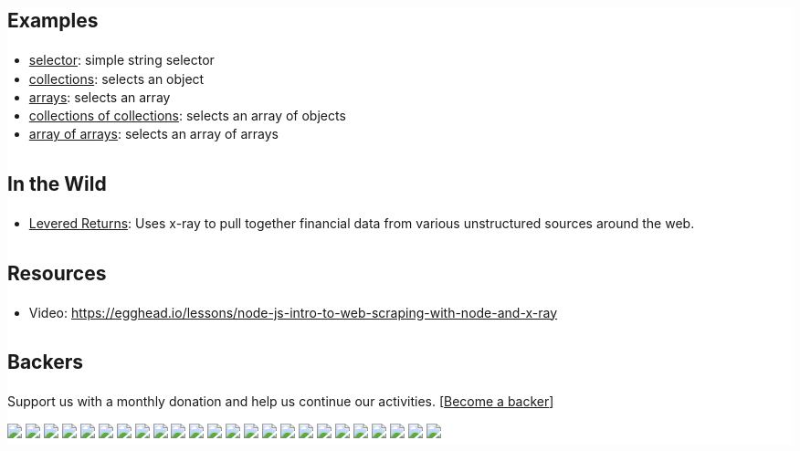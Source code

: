 
## Examples

- [selector](/examples/selector/index.js): simple string selector
- [collections](/examples/collections/index.js): selects an object
- [arrays](/examples/arrays/index.js): selects an array
- [collections of collections](/examples/collection-of-collections/index.js): selects an array of objects
- [array of arrays](/examples/array-of-arrays/index.js): selects an array of arrays

## In the Wild

- [Levered Returns](http://leveredreturns.com): Uses x-ray to pull together financial data from various unstructured sources around the web.

## Resources

- Video: https://egghead.io/lessons/node-js-intro-to-web-scraping-with-node-and-x-ray

## Backers

Support us with a monthly donation and help us continue our activities. [[Become a backer](https://opencollective.com/x-ray#backer)]

<a href="https://opencollective.com/x-ray/backer/0/website" target="_blank"><img src="https://opencollective.com/x-ray/backer/0/avatar.svg"></a>
<a href="https://opencollective.com/x-ray/backer/1/website" target="_blank"><img src="https://opencollective.com/x-ray/backer/1/avatar.svg"></a>
<a href="https://opencollective.com/x-ray/backer/2/website" target="_blank"><img src="https://opencollective.com/x-ray/backer/2/avatar.svg"></a>
<a href="https://opencollective.com/x-ray/backer/3/website" target="_blank"><img src="https://opencollective.com/x-ray/backer/3/avatar.svg"></a>
<a href="https://opencollective.com/x-ray/backer/4/website" target="_blank"><img src="https://opencollective.com/x-ray/backer/4/avatar.svg"></a>
<a href="https://opencollective.com/x-ray/backer/5/website" target="_blank"><img src="https://opencollective.com/x-ray/backer/5/avatar.svg"></a>
<a href="https://opencollective.com/x-ray/backer/6/website" target="_blank"><img src="https://opencollective.com/x-ray/backer/6/avatar.svg"></a>
<a href="https://opencollective.com/x-ray/backer/7/website" target="_blank"><img src="https://opencollective.com/x-ray/backer/7/avatar.svg"></a>
<a href="https://opencollective.com/x-ray/backer/8/website" target="_blank"><img src="https://opencollective.com/x-ray/backer/8/avatar.svg"></a>
<a href="https://opencollective.com/x-ray/backer/9/website" target="_blank"><img src="https://opencollective.com/x-ray/backer/9/avatar.svg"></a>
<a href="https://opencollective.com/x-ray/backer/10/website" target="_blank"><img src="https://opencollective.com/x-ray/backer/10/avatar.svg"></a>
<a href="https://opencollective.com/x-ray/backer/11/website" target="_blank"><img src="https://opencollective.com/x-ray/backer/11/avatar.svg"></a>
<a href="https://opencollective.com/x-ray/backer/12/website" target="_blank"><img src="https://opencollective.com/x-ray/backer/12/avatar.svg"></a>
<a href="https://opencollective.com/x-ray/backer/13/website" target="_blank"><img src="https://opencollective.com/x-ray/backer/13/avatar.svg"></a>
<a href="https://opencollective.com/x-ray/backer/14/website" target="_blank"><img src="https://opencollective.com/x-ray/backer/14/avatar.svg"></a>
<a href="https://opencollective.com/x-ray/backer/15/website" target="_blank"><img src="https://opencollective.com/x-ray/backer/15/avatar.svg"></a>
<a href="https://opencollective.com/x-ray/backer/16/website" target="_blank"><img src="https://opencollective.com/x-ray/backer/16/avatar.svg"></a>
<a href="https://opencollective.com/x-ray/backer/17/website" target="_blank"><img src="https://opencollective.com/x-ray/backer/17/avatar.svg"></a>
<a href="https://opencollective.com/x-ray/backer/18/website" target="_blank"><img src="https://opencollective.com/x-ray/backer/18/avatar.svg"></a>
<a href="https://opencollective.com/x-ray/backer/19/website" target="_blank"><img src="https://opencollective.com/x-ray/backer/19/avatar.svg"></a>
<a href="https://opencollective.com/x-ray/backer/20/website" target="_blank"><img src="https://opencollective.com/x-ray/backer/20/avatar.svg"></a>
<a href="https://opencollective.com/x-ray/backer/21/website" target="_blank"><img src="https://opencollective.com/x-ray/backer/21/avatar.svg"></a>
<a href="https://opencollective.com/x-ray/backer/22/website" target="_blank"><img src="https://opencollective.com/x-ray/backer/22/avatar.svg"></a>
<a href="https://opencollective.com/x-ray/backer/23/website" target="_blank"><img src="https://opencollective.com/x-ray/backer/23/avatar.svg"></a>